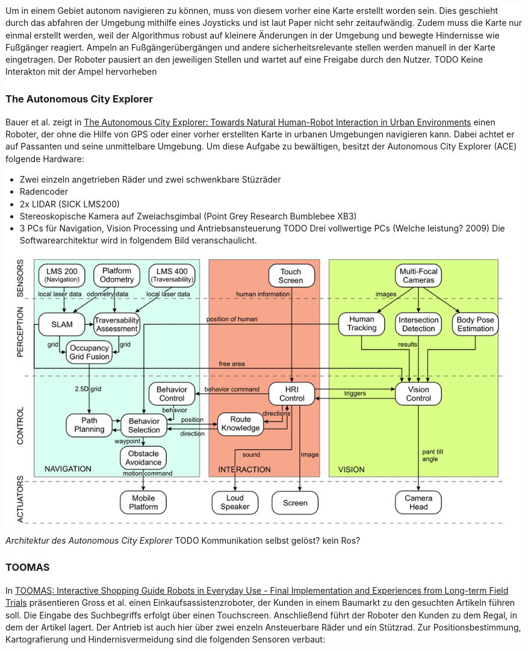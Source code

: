 Um in einem Gebiet autonom navigieren zu können, muss von diesem vorher eine Karte erstellt worden sein. Dies geschieht durch das abfahren der Umgebung mithilfe eines Joysticks und ist laut Paper nicht sehr zeitaufwändig. Zudem muss die Karte nur einmal erstellt werden, weil der Algorithmus robust auf kleinere Änderungen in der Umgebung und bewegte Hindernisse wie Fußgänger reagiert.
Ampeln an Fußgängerübergängen und andere sicherheitsrelevante stellen werden manuell in der Karte eingetragen. Der Roboter pausiert an den jeweiligen Stellen und wartet auf eine Freigabe durch den Nutzer.
TODO Keine Interakton mit der Ampel hervorheben
### The Autonomous City Explorer
Bauer et al. zeigt in [The Autonomous City Explorer: Towards Natural Human-Robot Interaction in Urban Environments](http://link.springer.com/10.1007/s12369-009-0011-9) einen Roboter, der ohne die Hilfe von GPS oder einer vorher erstellten Karte in urbanen Umgebungen navigieren kann. Dabei achtet er auf Passanten und seine unmittelbare Umgebung.
Um diese Aufgabe zu bewältigen, besitzt der Autonomous City Explorer (ACE) folgende Hardware:
* Zwei einzeln angetrieben Räder und zwei schwenkbare Stüzräder
* Radencoder
* 2x LIDAR (SICK LMS200)
* Stereoskopische Kamera auf Zweiachsgimbal (Point Grey Research Bumblebee XB3)
* 3 PCs für Navigation, Vision Processing und Antriebsansteuerung
TODO Drei vollwertige PCs (Welche leistung? 2009)
Die Softwarearchitektur wird in folgendem Bild veranschaulicht.

![Architektur Bauer](./images/bauer.png)
*Architektur des Autonomous City Explorer*
TODO Kommunikation selbst gelöst? kein Ros?
### TOOMAS
In [TOOMAS: Interactive Shopping Guide Robots in Everyday Use - Final Implementation and Experiences from Long-term Field Trials](http://ieeexplore.ieee.org/document/5354497/) präsentieren Gross et al. einen Einkaufsassistenzroboter, der Kunden in einem Baumarkt zu den gesuchten Artikeln führen soll. Die Eingabe des Suchbegriffs erfolgt über einen Touchscreen. Anschließend führt der Roboter den Kunden zu dem Regal, in dem der Artikel lagert. Der Antrieb ist auch hier über zwei enzeln Ansteuerbare Räder und ein Stützrad.
Zur Positionsbestimmung, Kartografierung und Hindernisvermeidung sind die folgenden Sensoren verbaut:
